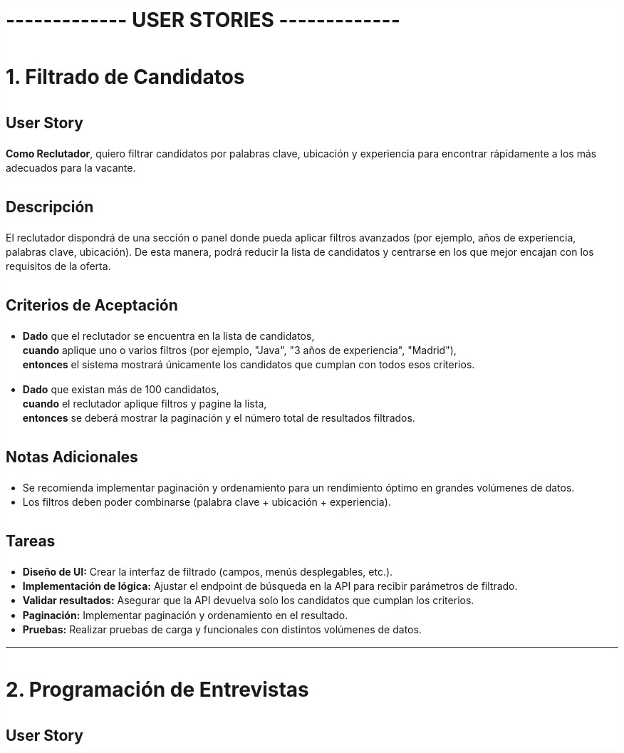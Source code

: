 
# ------------- USER STORIES ------------- ###


# 1. Filtrado de Candidatos

## User Story

**Como Reclutador**, quiero filtrar candidatos por palabras clave, ubicación y experiencia para encontrar rápidamente a los más adecuados para la vacante.

## Descripción

El reclutador dispondrá de una sección o panel donde pueda aplicar filtros avanzados (por ejemplo, años de experiencia, palabras clave, ubicación). De esta manera, podrá reducir la lista de candidatos y centrarse en los que mejor encajan con los requisitos de la oferta.

## Criterios de Aceptación

- **Dado** que el reclutador se encuentra en la lista de candidatos,  
  **cuando** aplique uno o varios filtros (por ejemplo, "Java", "3 años de experiencia", "Madrid"),  
  **entonces** el sistema mostrará únicamente los candidatos que cumplan con todos esos criterios.

- **Dado** que existan más de 100 candidatos,  
  **cuando** el reclutador aplique filtros y pagine la lista,  
  **entonces** se deberá mostrar la paginación y el número total de resultados filtrados.

## Notas Adicionales

- Se recomienda implementar paginación y ordenamiento para un rendimiento óptimo en grandes volúmenes de datos.
- Los filtros deben poder combinarse (palabra clave + ubicación + experiencia).

## Tareas

- **Diseño de UI:** Crear la interfaz de filtrado (campos, menús desplegables, etc.).
- **Implementación de lógica:** Ajustar el endpoint de búsqueda en la API para recibir parámetros de filtrado.
- **Validar resultados:** Asegurar que la API devuelva solo los candidatos que cumplan los criterios.
- **Paginación:** Implementar paginación y ordenamiento en el resultado.
- **Pruebas:** Realizar pruebas de carga y funcionales con distintos volúmenes de datos.

---

# 2. Programación de Entrevistas

## User Story
